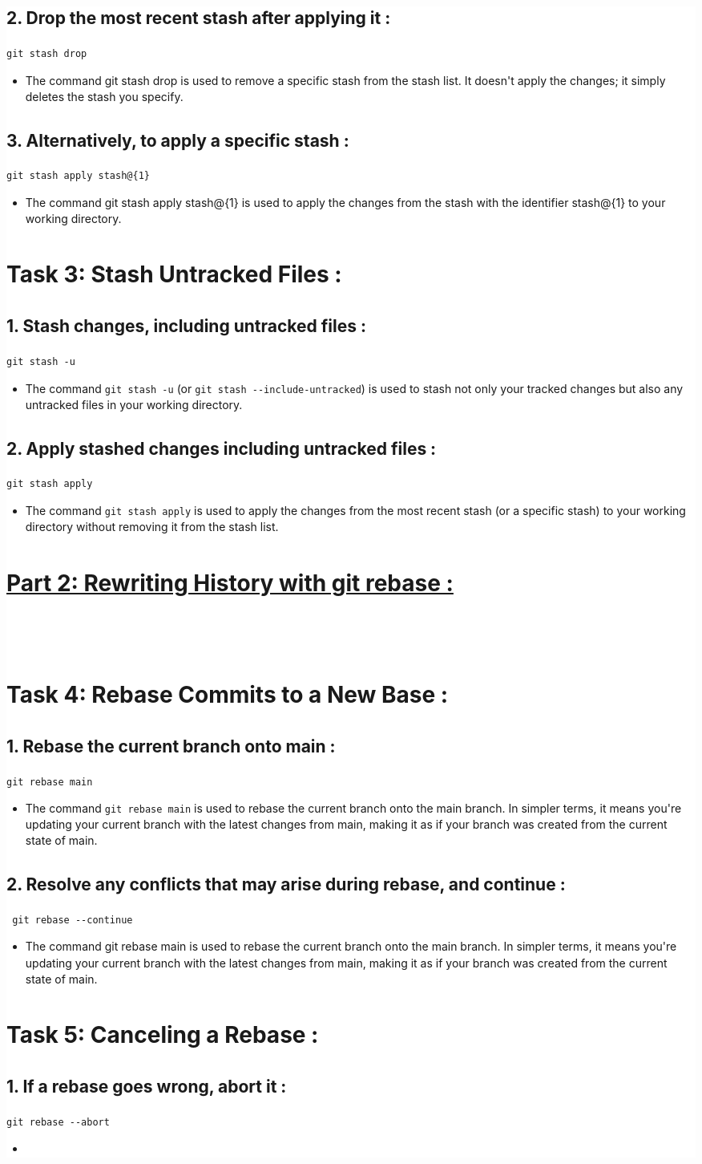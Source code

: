 ## 2. Drop the most recent stash after applying it :
```
git stash drop
```
+ The command git stash drop is used to remove a specific stash from the stash list. It doesn't apply the changes; it simply deletes the stash you specify.
## 3. Alternatively, to apply a specific stash :
```
git stash apply stash@{1}
```
+ The command git stash apply stash@{1} is used to apply the changes from the stash with the identifier stash@{1} to your working directory.
# Task 3: Stash Untracked Files :
## 1. Stash changes, including untracked files :
```
git stash -u
```
+ The command ```git stash -u``` (or ```git stash --include-untracked```) is used to stash not only your tracked changes but also any untracked files in your working directory.
## 2. Apply stashed changes including untracked files :
```
git stash apply
```
+ The command ```git stash apply``` is used to apply the changes from the most recent stash (or a specific stash) to your working directory without removing it from the stash list.
# <ins>**Part 2: Rewriting History with git rebase :**</ins>
<br></br>

# Task 4: Rebase Commits to a New Base :

## 1. Rebase the current branch onto main :
```
git rebase main
```
+ The command ```git rebase main``` is used to rebase the current branch onto the main branch. In simpler terms, it means you're updating your current branch with the latest changes from main, making it as if your branch was created from the current state of main.
## 2. Resolve any conflicts that may arise during rebase, and continue :
```
 git rebase --continue 
``` 
+ The command git rebase main is used to rebase the current branch onto the main branch. In simpler terms, it means you're updating your current branch with the latest changes from main, making it as if your branch was created from the current state of main.
# Task 5: Canceling a Rebase :
## 1. If a rebase goes wrong, abort it :
```
git rebase --abort
```
+ 